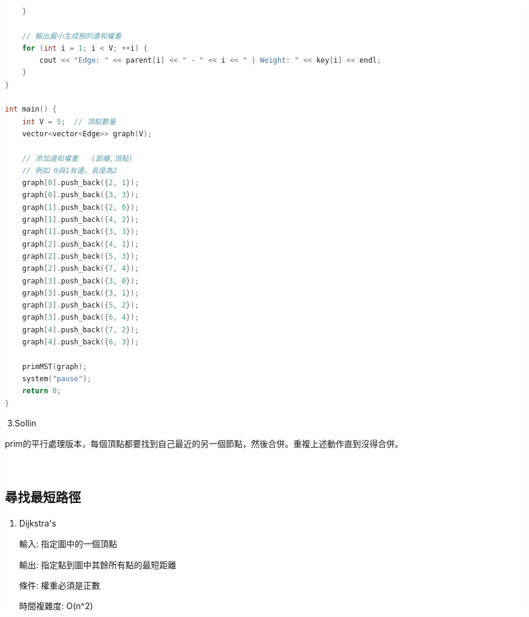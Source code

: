 ```C++
    }

    // 輸出最小生成樹的邊和權重
    for (int i = 1; i < V; ++i) {
        cout << "Edge: " << parent[i] << " - " << i << " | Weight: " << key[i] << endl;
    }
}

int main() {
    int V = 5;  // 頂點數量
    vector<vector<Edge>> graph(V);

    // 添加邊和權重   (距離,頂點)
    // 例如 0與1有邊，長度為2
    graph[0].push_back({2, 1});
    graph[0].push_back({3, 3});
    graph[1].push_back({2, 0});
    graph[1].push_back({4, 2});
    graph[1].push_back({3, 3});
    graph[2].push_back({4, 1});
    graph[2].push_back({5, 3});
    graph[2].push_back({7, 4});
    graph[3].push_back({3, 0});
    graph[3].push_back({3, 1});
    graph[3].push_back({5, 2});
    graph[3].push_back({6, 4});
    graph[4].push_back({7, 2});
    graph[4].push_back({6, 3});

    primMST(graph);
    system("pause");
    return 0;
}
```

​		3.Sollin

​			prim的平行處理版本，每個頂點都要找到自己最近的另一個節點，然後合併。重複上述動作直到沒得合併。

​			



## 尋找最短路徑

 1. Dijkstra's

    輸入: 指定圖中的一個頂點

    輸出: 指定點到圖中其餘所有點的最短距離

    條件: 權重必須是正數

    時間複雜度: O(n^2)
